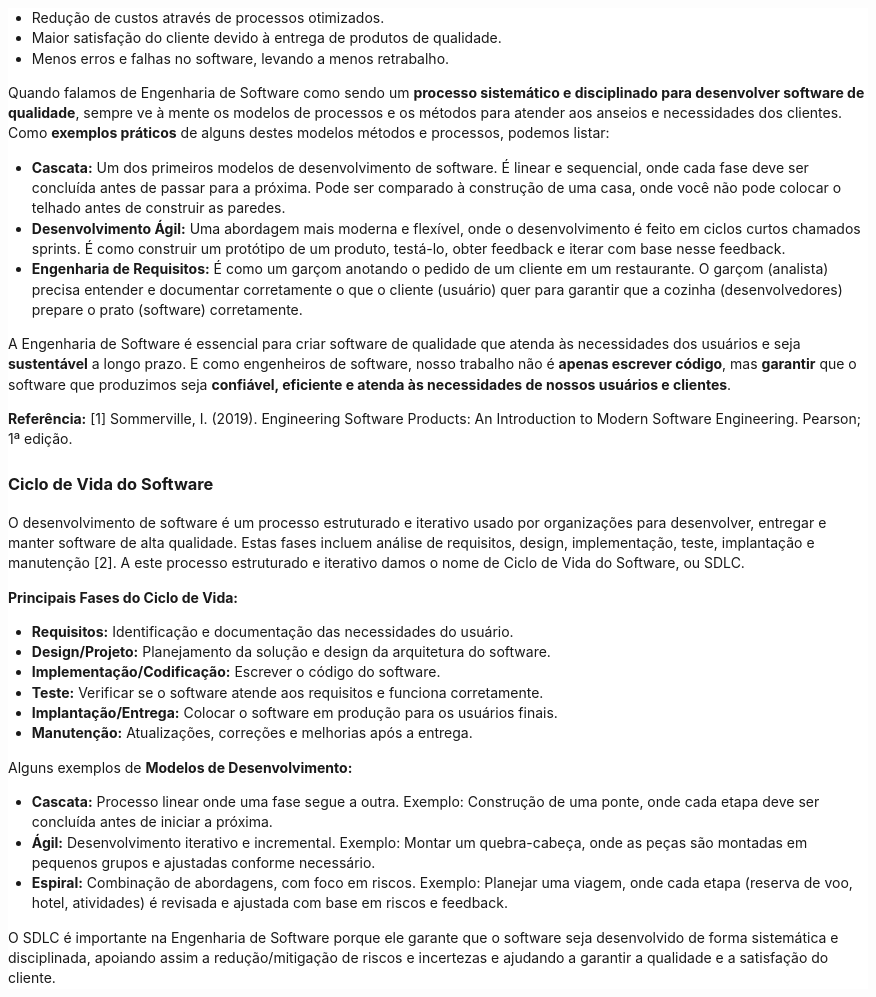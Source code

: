 - Redução de custos através de processos otimizados.
- Maior satisfação do cliente devido à entrega de produtos de qualidade.
- Menos erros e falhas no software, levando a menos retrabalho.

Quando falamos de Engenharia de Software como sendo um **processo sistemático e disciplinado para desenvolver software de qualidade**, sempre ve à mente os modelos de processos e os métodos para atender aos anseios e necessidades dos clientes. Como  **exemplos práticos** de alguns destes modelos métodos e processos, podemos listar:

- **Cascata:** Um dos primeiros modelos de desenvolvimento de software. É linear e sequencial, onde cada fase deve ser concluída antes de passar para a próxima. Pode ser comparado à construção de uma casa, onde você não pode colocar o telhado antes de construir as paredes.
- **Desenvolvimento Ágil:** Uma abordagem mais moderna e flexível, onde o desenvolvimento é feito em ciclos curtos chamados sprints. É como construir um protótipo de um produto, testá-lo, obter feedback e iterar com base nesse feedback.
- **Engenharia de Requisitos:** É como um garçom anotando o pedido de um cliente em um restaurante. O garçom (analista) precisa entender e documentar corretamente o que o cliente (usuário) quer para garantir que a cozinha (desenvolvedores) prepare o prato (software) corretamente.

A Engenharia de Software é essencial para criar software de qualidade que atenda às necessidades dos usuários e seja **sustentável** a longo prazo. E como engenheiros de software, nosso trabalho não é **apenas escrever código**, mas **garantir** que o software que produzimos seja **confiável, eficiente e atenda às necessidades de nossos usuários e clientes**.

**Referência:** [1] Sommerville, I. (2019). Engineering Software Products: An Introduction to Modern Software Engineering. Pearson; 1ª edição.

### Ciclo de Vida do Software

O desenvolvimento de software é um processo estruturado e iterativo usado por organizações para desenvolver, entregar e manter software de alta qualidade. Estas fases incluem análise de requisitos, design, implementação, teste, implantação e manutenção [2]. A este processo estruturado e iterativo damos o nome de Ciclo de Vida do Software, ou SDLC.

**Principais Fases do Ciclo de Vida:**

- **Requisitos:** Identificação e documentação das necessidades do usuário.
- **Design/Projeto:** Planejamento da solução e design da arquitetura do software.
- **Implementação/Codificação:** Escrever o código do software.
- **Teste:** Verificar se o software atende aos requisitos e funciona corretamente.
- **Implantação/Entrega:** Colocar o software em produção para os usuários finais.
- **Manutenção:** Atualizações, correções e melhorias após a entrega.

Alguns exemplos de **Modelos de Desenvolvimento:**
- **Cascata:** Processo linear onde uma fase segue a outra. Exemplo: Construção de uma ponte, onde cada etapa deve ser concluída antes de iniciar a próxima.
- **Ágil:** Desenvolvimento iterativo e incremental. Exemplo: Montar um quebra-cabeça, onde as peças são montadas em pequenos grupos e ajustadas conforme necessário.
- **Espiral:** Combinação de abordagens, com foco em riscos. Exemplo: Planejar uma viagem, onde cada etapa (reserva de voo, hotel, atividades) é revisada e ajustada com base em riscos e feedback.

O SDLC é importante na Engenharia de Software porque ele garante que o software seja desenvolvido de forma sistemática e disciplinada, apoiando assim a redução/mitigação de riscos e incertezas e ajudando a garantir a qualidade e a satisfação do cliente.
